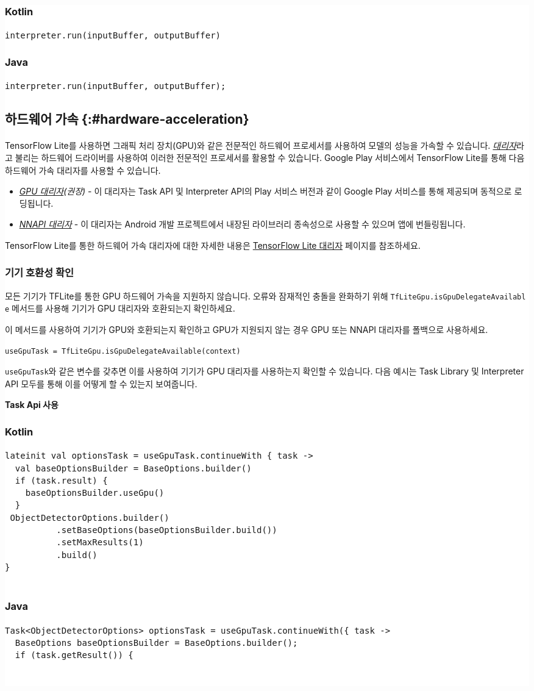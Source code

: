 <div>
  <devsite-selector>
    <section>
      <h3>Kotlin</h3>
<pre class="prettyprint">interpreter.run(inputBuffer, outputBuffer)
</pre>
    </section>
    <section>
      <h3>Java</h3>
<pre class="prettyprint">interpreter.run(inputBuffer, outputBuffer);
</pre>
    </section>
  </devsite-selector>
</div>

## 하드웨어 가속 {:#hardware-acceleration}

TensorFlow Lite를 사용하면 그래픽 처리 장치(GPU)와 같은 전문적인 하드웨어 프로세서를 사용하여 모델의 성능을 가속할 수 있습니다. [*대리자*](https://www.tensorflow.org/lite/performance/delegates)라고 불리는 하드웨어 드라이버를 사용하여 이러한 전문적인 프로세서를 활용할 수 있습니다. Google Play 서비스에서 TensorFlow Lite를 통해 다음 하드웨어 가속 대리자를 사용할 수 있습니다.

- *[GPU 대리자](https://www.tensorflow.org/lite/performance/gpu)(권장)* - 이 대리자는 Task API 및 Interpreter API의 Play 서비스 버전과 같이 Google Play 서비스를 통해 제공되며 동적으로 로딩됩니다.

- [*NNAPI 대리자*](https://www.tensorflow.org/lite/android/delegates/nnapi) - 이 대리자는 Android 개발 프로젝트에서 내장된 라이브러리 종속성으로 사용할 수 있으며 앱에 번들링됩니다.

TensorFlow Lite를 통한 하드웨어 가속 대리자에 대한 자세한 내용은 [TensorFlow Lite 대리자](https://www.tensorflow.org/lite/performance/delegates) 페이지를 참조하세요.

### 기기 호환성 확인

모든 기기가 TFLite를 통한 GPU 하드웨어 가속을 지원하지 않습니다. 오류와 잠재적인 충돌을 완화하기 위해 `TfLiteGpu.isGpuDelegateAvailable` 메서드를 사용해 기기가 GPU 대리자와 호환되는지 확인하세요.

이 메서드를 사용하여 기기가 GPU와 호환되는지 확인하고 GPU가 지원되지 않는 경우 GPU 또는 NNAPI 대리자를 폴백으로 사용하세요.

```
useGpuTask = TfLiteGpu.isGpuDelegateAvailable(context)
```

`useGpuTask`와 같은 변수를 갖추면 이를 사용하여 기기가 GPU 대리자를 사용하는지 확인할 수 있습니다. 다음 예시는 Task Library 및 Interpreter API 모두를 통해 이를 어떻게 할 수 있는지 보여줍니다.

**Task Api 사용**

<div>
<devsite-selector>
<section>
  <h3>Kotlin</h3>
    <pre class="prettyprint">lateinit val optionsTask = useGpuTask.continueWith { task -&gt;
  val baseOptionsBuilder = BaseOptions.builder()
  if (task.result) {
    baseOptionsBuilder.useGpu()
  }
 ObjectDetectorOptions.builder()
          .setBaseOptions(baseOptionsBuilder.build())
          .setMaxResults(1)
          .build()
}
    </pre>
</section>
<section>
  <h3>Java</h3>
    <pre class="prettyprint">Task&lt;ObjectDetectorOptions&gt; optionsTask = useGpuTask.continueWith({ task -&gt;
  BaseOptions baseOptionsBuilder = BaseOptions.builder();
  if (task.getResult()) {